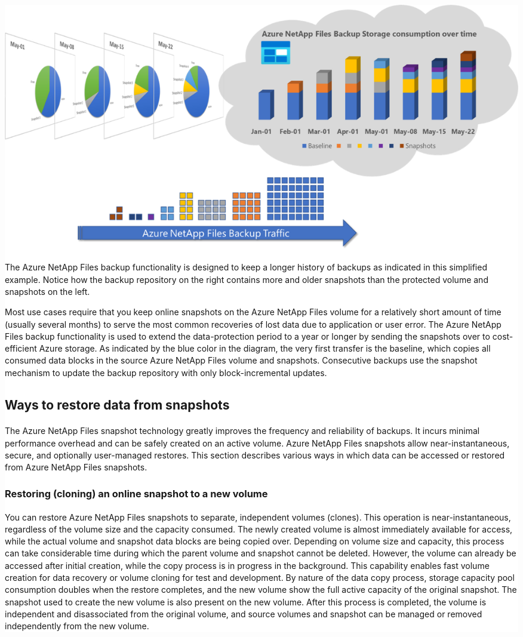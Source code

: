 [ ![Diagram that shows snapshot data transferred from the Azure NetApp Files volume to Azure NetApp Files backup storage](./media/snapshots-introduction/snapshot-data-transfer-backup-storage.png) ](./media/snapshots-introduction/snapshot-data-transfer-backup-storage.png#lightbox)

The Azure NetApp Files backup functionality is designed to keep a longer history of backups as indicated in this simplified example. Notice how the backup repository on the right contains more and older snapshots than the protected volume and snapshots on the left. 

Most use cases require that you keep online snapshots on the Azure NetApp Files volume for a relatively short amount of time (usually several months) to serve the most common recoveries of lost data due to application or user error. The Azure NetApp Files backup functionality is used to extend the data-protection period to a year or longer by sending the snapshots over to cost-efficient Azure storage. As indicated by the blue color in the diagram, the very first transfer is the baseline, which copies all consumed data blocks in the source Azure NetApp Files volume and snapshots. Consecutive backups use the snapshot mechanism to update the backup repository with only block-incremental updates.

## Ways to restore data from snapshots  

The Azure NetApp Files snapshot technology greatly improves the frequency and reliability of backups. It incurs minimal performance overhead and can be safely created on an active volume. Azure NetApp Files snapshots allow near-instantaneous, secure, and optionally user-managed restores. This section describes various ways in which data can be accessed or restored from Azure NetApp Files snapshots.

### Restoring (cloning) an online snapshot to a new volume

You can restore Azure NetApp Files snapshots to separate, independent volumes (clones). This operation is near-instantaneous, regardless of the volume size and the capacity consumed. The newly created volume is almost immediately available for access, while the actual volume and snapshot data blocks are being copied over. Depending on volume size and capacity, this process can take considerable time during which the parent volume and snapshot cannot be deleted. However, the volume can already be accessed after initial creation, while the copy process is in progress in the background. This capability enables fast volume creation for data recovery or volume cloning for test and development. By nature of the data copy process, storage capacity pool consumption doubles when the restore completes, and the new volume show the full active capacity of the original snapshot. The snapshot used to create the new volume is also present on the new volume. After this process is completed, the volume is independent and disassociated from the original volume, and source volumes and snapshot can be managed or removed independently from the new volume.
